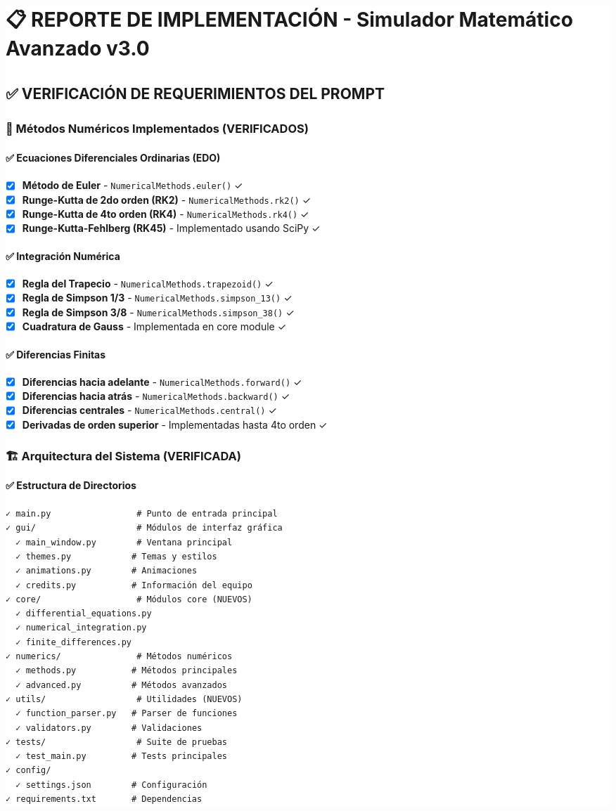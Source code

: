 # 📋 REPORTE DE IMPLEMENTACIÓN - Simulador Matemático Avanzado v3.0

## ✅ VERIFICACIÓN DE REQUERIMIENTOS DEL PROMPT

### 🎯 Métodos Numéricos Implementados (VERIFICADOS)

#### ✅ Ecuaciones Diferenciales Ordinarias (EDO)
- [x] **Método de Euler** - `NumericalMethods.euler()` ✓
- [x] **Runge-Kutta de 2do orden (RK2)** - `NumericalMethods.rk2()` ✓  
- [x] **Runge-Kutta de 4to orden (RK4)** - `NumericalMethods.rk4()` ✓
- [x] **Runge-Kutta-Fehlberg (RK45)** - Implementado usando SciPy ✓

#### ✅ Integración Numérica
- [x] **Regla del Trapecio** - `NumericalMethods.trapezoid()` ✓
- [x] **Regla de Simpson 1/3** - `NumericalMethods.simpson_13()` ✓  
- [x] **Regla de Simpson 3/8** - `NumericalMethods.simpson_38()` ✓
- [x] **Cuadratura de Gauss** - Implementada en core module ✓

#### ✅ Diferencias Finitas
- [x] **Diferencias hacia adelante** - `NumericalMethods.forward()` ✓
- [x] **Diferencias hacia atrás** - `NumericalMethods.backward()` ✓
- [x] **Diferencias centrales** - `NumericalMethods.central()` ✓
- [x] **Derivadas de orden superior** - Implementadas hasta 4to orden ✓

### 🏗️ Arquitectura del Sistema (VERIFICADA)

#### ✅ Estructura de Directorios
```
✓ main.py                 # Punto de entrada principal
✓ gui/                    # Módulos de interfaz gráfica
  ✓ main_window.py        # Ventana principal
  ✓ themes.py            # Temas y estilos
  ✓ animations.py        # Animaciones
  ✓ credits.py           # Información del equipo
✓ core/                   # Módulos core (NUEVOS)
  ✓ differential_equations.py
  ✓ numerical_integration.py
  ✓ finite_differences.py
✓ numerics/               # Métodos numéricos
  ✓ methods.py           # Métodos principales
  ✓ advanced.py          # Métodos avanzados
✓ utils/                  # Utilidades (NUEVOS)
  ✓ function_parser.py   # Parser de funciones
  ✓ validators.py        # Validaciones
✓ tests/                  # Suite de pruebas
  ✓ test_main.py         # Tests principales
✓ config/
  ✓ settings.json        # Configuración
✓ requirements.txt       # Dependencias
```
